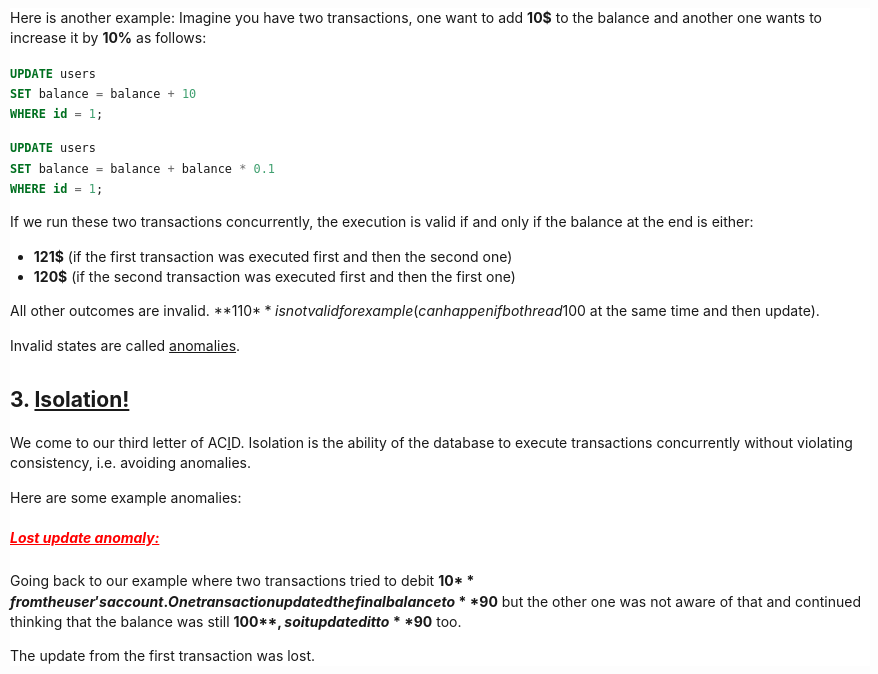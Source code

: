 Here is another example: Imagine you have two transactions, one want to add **10$** to the balance and 
another one wants to increase it by **10%** as follows:

```sql
UPDATE users
SET balance = balance + 10
WHERE id = 1;
```

```sql
UPDATE users
SET balance = balance + balance * 0.1
WHERE id = 1;
```

If we run these two transactions concurrently, the execution is valid if and only if the balance at the end is either:

* **121$** (if the first transaction was executed first and then the second one)
* **120$** (if the second transaction was executed first and then the first one)

All other outcomes are invalid. **110$** is not valid for example (can happen if both read 100$ at the same time and then update). 

Invalid states are called <u>anomalies</u>.

## 3. <u>Isolation!</u>

We come to our third letter of AC<u>I</u>D. 
Isolation is the ability of the database to execute transactions concurrently without violating consistency, i.e. avoiding anomalies.

Here are some example anomalies:

##### <span style="color:red"><u>Lost update anomaly:</u></span>

Going back to our example where two transactions tried to debit **10$** from the user's account. 
One transaction updated the final balance to **90$** but the other one was not aware of that and continued thinking that the balance was still **100$**, so it updated it to **90$** too.

The update from the first transaction was lost.
